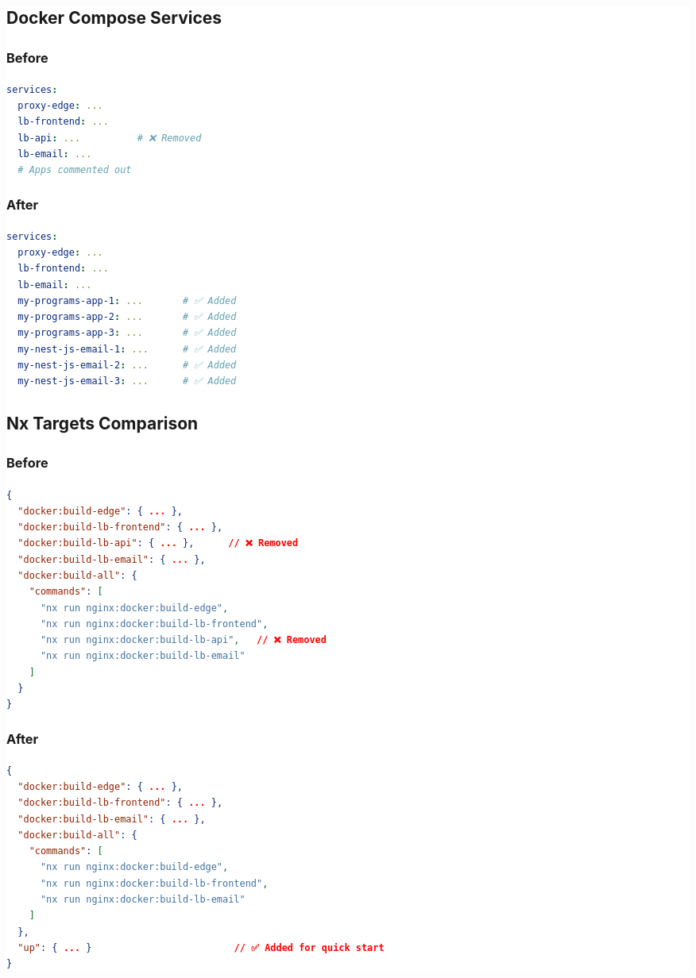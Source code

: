## Docker Compose Services

### Before
```yaml
services:
  proxy-edge: ...
  lb-frontend: ...
  lb-api: ...          # ❌ Removed
  lb-email: ...
  # Apps commented out
```

### After
```yaml
services:
  proxy-edge: ...
  lb-frontend: ...
  lb-email: ...
  my-programs-app-1: ...       # ✅ Added
  my-programs-app-2: ...       # ✅ Added
  my-programs-app-3: ...       # ✅ Added
  my-nest-js-email-1: ...      # ✅ Added
  my-nest-js-email-2: ...      # ✅ Added
  my-nest-js-email-3: ...      # ✅ Added
```

## Nx Targets Comparison

### Before
```json
{
  "docker:build-edge": { ... },
  "docker:build-lb-frontend": { ... },
  "docker:build-lb-api": { ... },      // ❌ Removed
  "docker:build-lb-email": { ... },
  "docker:build-all": {
    "commands": [
      "nx run nginx:docker:build-edge",
      "nx run nginx:docker:build-lb-frontend",
      "nx run nginx:docker:build-lb-api",   // ❌ Removed
      "nx run nginx:docker:build-lb-email"
    ]
  }
}
```

### After
```json
{
  "docker:build-edge": { ... },
  "docker:build-lb-frontend": { ... },
  "docker:build-lb-email": { ... },
  "docker:build-all": {
    "commands": [
      "nx run nginx:docker:build-edge",
      "nx run nginx:docker:build-lb-frontend",
      "nx run nginx:docker:build-lb-email"
    ]
  },
  "up": { ... }                         // ✅ Added for quick start
}
```
